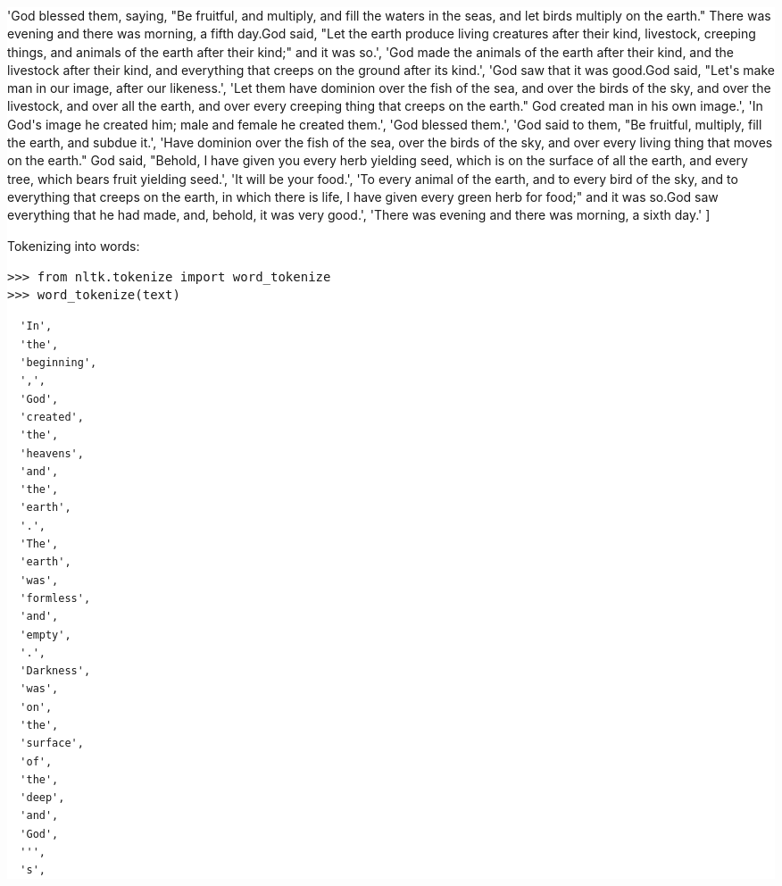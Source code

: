   'God blessed them, saying, "Be fruitful, and multiply, and fill the waters in the seas, and let birds multiply on the earth." There was evening and there was morning, a fifth day.God said, "Let the earth produce living creatures after their kind, livestock, creeping things, and animals of the earth after their kind;" and it was so.',
  'God made the animals of the earth after their kind, and the livestock after their kind, and everything that creeps on the ground after its kind.',
  'God saw that it was good.God said, "Let's make man in our image, after our likeness.',
  'Let them have dominion over the fish of the sea, and over the birds of the sky, and over the livestock, and over all the earth, and over every creeping thing that creeps on the earth." God created man in his own image.',
  'In God's image he created him; male and female he created them.',
  'God blessed them.',
  'God said to them, "Be fruitful, multiply, fill the earth, and subdue it.',
  'Have dominion over the fish of the sea, over the birds of the sky, and over every living thing that moves on the earth." God said, "Behold, I have given you every herb yielding seed, which is on the surface of all the earth, and every tree, which bears fruit yielding seed.',
  'It will be your food.',
  'To every animal of the earth, and to every bird of the sky, and to everything that creeps on the earth, in which there is life, I have given every green herb for food;" and it was so.God saw everything that he had made, and, behold, it was very good.',
  'There was evening and there was morning, a sixth day.'
]</pre>




Tokenizing into words:




<pre class="wp-block-syntaxhighlighter-code">>>> from nltk.tokenize import word_tokenize
>>> word_tokenize(text)
</pre>


```{r, attr.output='style="max-height: 100px;"'}
  'In',
  'the',
  'beginning',
  ',',
  'God',
  'created',
  'the',
  'heavens',
  'and',
  'the',
  'earth',
  '.',
  'The',
  'earth',
  'was',
  'formless',
  'and',
  'empty',
  '.',
  'Darkness',
  'was',
  'on',
  'the',
  'surface',
  'of',
  'the',
  'deep',
  'and',
  'God',
  ''',
  's',
```